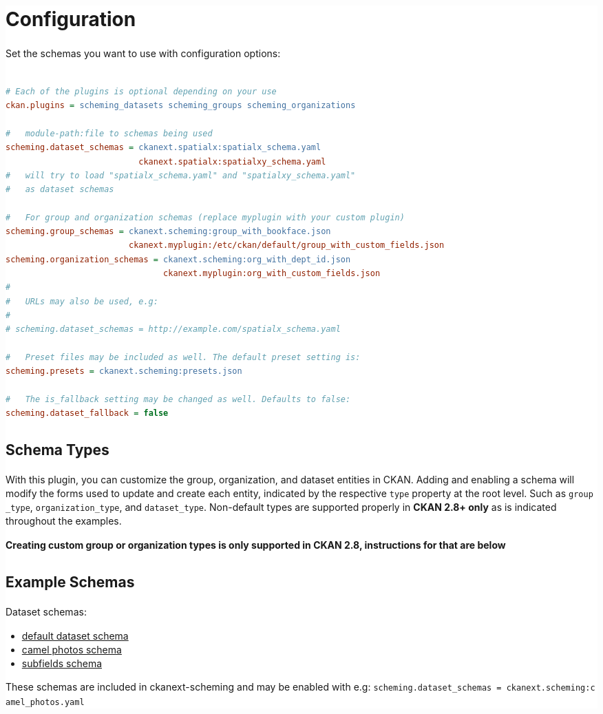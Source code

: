 
Configuration
=============

Set the schemas you want to use with configuration options:

```ini

# Each of the plugins is optional depending on your use
ckan.plugins = scheming_datasets scheming_groups scheming_organizations

#   module-path:file to schemas being used
scheming.dataset_schemas = ckanext.spatialx:spatialx_schema.yaml
                           ckanext.spatialx:spatialxy_schema.yaml
#   will try to load "spatialx_schema.yaml" and "spatialxy_schema.yaml"
#   as dataset schemas

#   For group and organization schemas (replace myplugin with your custom plugin)
scheming.group_schemas = ckanext.scheming:group_with_bookface.json
                         ckanext.myplugin:/etc/ckan/default/group_with_custom_fields.json
scheming.organization_schemas = ckanext.scheming:org_with_dept_id.json
                                ckanext.myplugin:org_with_custom_fields.json
#
#   URLs may also be used, e.g:
#
# scheming.dataset_schemas = http://example.com/spatialx_schema.yaml

#   Preset files may be included as well. The default preset setting is:
scheming.presets = ckanext.scheming:presets.json

#   The is_fallback setting may be changed as well. Defaults to false:
scheming.dataset_fallback = false
```

## Schema Types
With this plugin, you can customize the group, organization, and dataset entities in CKAN. Adding and enabling a schema will modify the forms used to update and create each entity, indicated by the respective `type` property at the root level. Such as `group_type`, `organization_type`, and `dataset_type`. Non-default types are supported properly in **CKAN 2.8+ only** as is indicated throughout the examples.

**Creating custom group or organization types is only supported in CKAN 2.8, instructions for that are below**

## Example Schemas

Dataset schemas:

* [default dataset schema](ckanext/scheming/ckan_dataset.yaml)
* [camel photos schema](ckanext/scheming/camel_photos.yaml)
* [subfields schema](ckanext/scheming/subfields.yaml)

These schemas are included in ckanext-scheming and may be enabled
with e.g: `scheming.dataset_schemas = ckanext.scheming:camel_photos.yaml`

